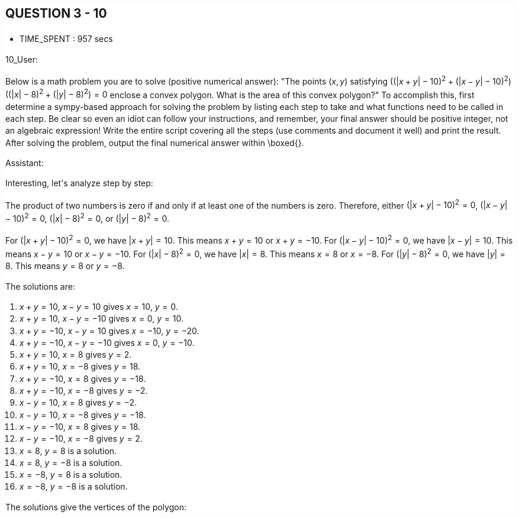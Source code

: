 

## QUESTION 3 - 10 
- TIME_SPENT : 957 secs

10_User:

Below is a math problem you are to solve (positive numerical answer):
"The points $\left(x, y\right)$ satisfying $((\vert x + y \vert - 10)^2 + ( \vert x - y \vert - 10)^2)((\vert x \vert - 8)^2 + ( \vert y \vert - 8)^2) = 0$ enclose a convex polygon. What is the area of this convex polygon?"
To accomplish this, first determine a sympy-based approach for solving the problem by listing each step to take and what functions need to be called in each step. Be clear so even an idiot can follow your instructions, and remember, your final answer should be positive integer, not an algebraic expression!
Write the entire script covering all the steps (use comments and document it well) and print the result. After solving the problem, output the final numerical answer within \boxed{}.

Assistant: 

Interesting, let's analyze step by step:



The product of two numbers is zero if and only if at least one of the numbers is zero. Therefore, either $(\vert x + y \vert - 10)^2 = 0$, $(\vert x - y \vert - 10)^2 = 0$, $(\vert x \vert - 8)^2 = 0$, or $(\vert y \vert - 8)^2 = 0$.

For $(\vert x + y \vert - 10)^2 = 0$, we have $\vert x + y \vert = 10$. This means $x + y = 10$ or $x + y = -10$.
For $(\vert x - y \vert - 10)^2 = 0$, we have $\vert x - y \vert = 10$. This means $x - y = 10$ or $x - y = -10$.
For $(\vert x \vert - 8)^2 = 0$, we have $\vert x \vert = 8$. This means $x = 8$ or $x = -8$.
For $(\vert y \vert - 8)^2 = 0$, we have $\vert y \vert = 8$. This means $y = 8$ or $y = -8$.

The solutions are:

1. $x + y = 10$, $x - y = 10$ gives $x = 10$, $y = 0$.
2. $x + y = 10$, $x - y = -10$ gives $x = 0$, $y = 10$.
3. $x + y = -10$, $x - y = 10$ gives $x = -10$, $y = -20$.
4. $x + y = -10$, $x - y = -10$ gives $x = 0$, $y = -10$.
5. $x + y = 10$, $x = 8$ gives $y = 2$.
6. $x + y = 10$, $x = -8$ gives $y = 18$.
7. $x + y = -10$, $x = 8$ gives $y = -18$.
8. $x + y = -10$, $x = -8$ gives $y = -2$.
9. $x - y = 10$, $x = 8$ gives $y = -2$.
10. $x - y = 10$, $x = -8$ gives $y = -18$.
11. $x - y = -10$, $x = 8$ gives $y = 18$.
12. $x - y = -10$, $x = -8$ gives $y = 2$.
13. $x = 8$, $y = 8$ is a solution.
14. $x = 8$, $y = -8$ is a solution.
15. $x = -8$, $y = 8$ is a solution.
16. $x = -8$, $y = -8$ is a solution.

The solutions give the vertices of the polygon:
